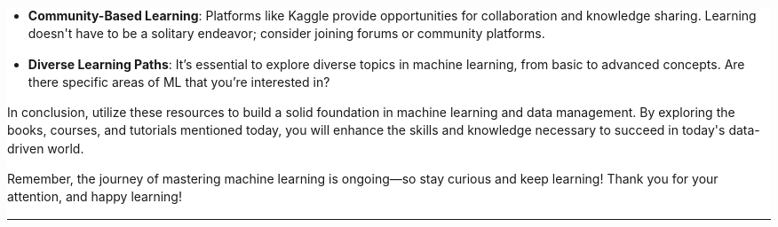 - **Community-Based Learning**: Platforms like Kaggle provide opportunities for collaboration and knowledge sharing. Learning doesn't have to be a solitary endeavor; consider joining forums or community platforms.

- **Diverse Learning Paths**: It’s essential to explore diverse topics in machine learning, from basic to advanced concepts. Are there specific areas of ML that you’re interested in? 

In conclusion, utilize these resources to build a solid foundation in machine learning and data management. By exploring the books, courses, and tutorials mentioned today, you will enhance the skills and knowledge necessary to succeed in today's data-driven world. 

Remember, the journey of mastering machine learning is ongoing—so stay curious and keep learning! Thank you for your attention, and happy learning!

---

